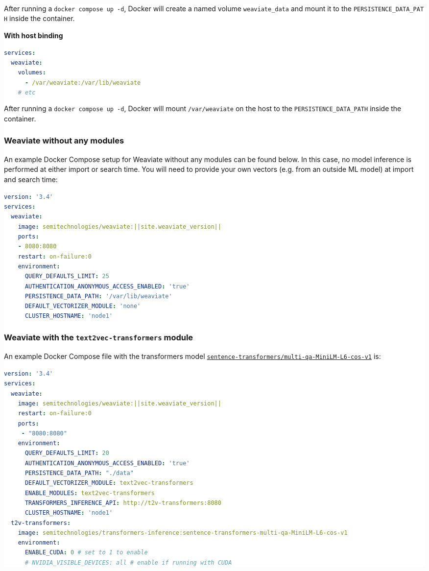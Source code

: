 After running a `docker compose up -d`, Docker will create a named volume `weaviate_data` and mount it to the `PERSISTENCE_DATA_PATH` inside the container.

**With host binding**
```yaml
services:
  weaviate:
    volumes:
      - /var/weaviate:/var/lib/weaviate
    # etc
```

After running a `docker compose up -d`, Docker will mount `/var/weaviate` on the host to the `PERSISTENCE_DATA_PATH` inside the container.

### Weaviate without any modules

An example Docker Compose setup for Weaviate without any modules can be found below. In this case, no model inference is performed at either import or search time. You will need to provide your own vectors (e.g. from an outside ML model) at import and search time:

```yaml
version: '3.4'
services:
  weaviate:
    image: semitechnologies/weaviate:||site.weaviate_version||
    ports:
    - 8080:8080
    restart: on-failure:0
    environment:
      QUERY_DEFAULTS_LIMIT: 25
      AUTHENTICATION_ANONYMOUS_ACCESS_ENABLED: 'true'
      PERSISTENCE_DATA_PATH: '/var/lib/weaviate'
      DEFAULT_VECTORIZER_MODULE: 'none'
      CLUSTER_HOSTNAME: 'node1'
```

### Weaviate with the `text2vec-transformers` module

An example Docker Compose file with the transformers model [`sentence-transformers/multi-qa-MiniLM-L6-cos-v1`](https://huggingface.co/sentence-transformers/multi-qa-MiniLM-L6-cos-v1) is:

```yaml
version: '3.4'
services:
  weaviate:
    image: semitechnologies/weaviate:||site.weaviate_version||
    restart: on-failure:0
    ports:
     - "8080:8080"
    environment:
      QUERY_DEFAULTS_LIMIT: 20
      AUTHENTICATION_ANONYMOUS_ACCESS_ENABLED: 'true'
      PERSISTENCE_DATA_PATH: "./data"
      DEFAULT_VECTORIZER_MODULE: text2vec-transformers
      ENABLE_MODULES: text2vec-transformers
      TRANSFORMERS_INFERENCE_API: http://t2v-transformers:8080
      CLUSTER_HOSTNAME: 'node1'
  t2v-transformers:
    image: semitechnologies/transformers-inference:sentence-transformers-multi-qa-MiniLM-L6-cos-v1
    environment:
      ENABLE_CUDA: 0 # set to 1 to enable
      # NVIDIA_VISIBLE_DEVICES: all # enable if running with CUDA
```
